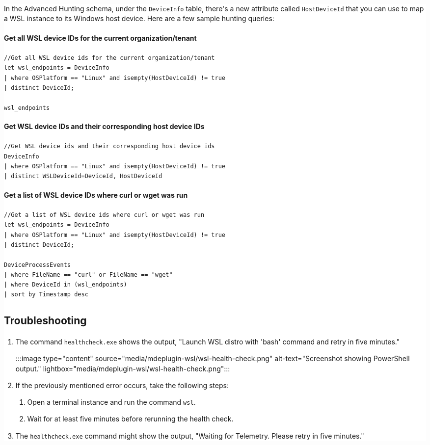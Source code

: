 In the Advanced Hunting schema, under the `DeviceInfo` table, there's a new attribute called `HostDeviceId` that you can use to map a WSL instance to its Windows host device. Here are a few sample hunting queries:

#### Get all WSL device IDs for the current organization/tenant

```kusto
//Get all WSL device ids for the current organization/tenant 
let wsl_endpoints = DeviceInfo  
| where OSPlatform == "Linux" and isempty(HostDeviceId) != true
| distinct DeviceId; 

wsl_endpoints
```

#### Get WSL device IDs and their corresponding host device IDs

```kusto
//Get WSL device ids and their corresponding host device ids 
DeviceInfo  
| where OSPlatform == "Linux" and isempty(HostDeviceId) != true
| distinct WSLDeviceId=DeviceId, HostDeviceId
```

#### Get a list of WSL device IDs where curl or wget was run

```kusto
//Get a list of WSL device ids where curl or wget was run
let wsl_endpoints = DeviceInfo  
| where OSPlatform == "Linux" and isempty(HostDeviceId) != true
| distinct DeviceId; 

DeviceProcessEvents   
| where FileName == "curl" or FileName == "wget" 
| where DeviceId in (wsl_endpoints) 
| sort by Timestamp desc
```

## Troubleshooting

1. The command `healthcheck.exe` shows the output, "Launch WSL distro with 'bash' command and retry in five minutes."

   :::image type="content" source="media/mdeplugin-wsl/wsl-health-check.png" alt-text="Screenshot showing PowerShell output." lightbox="media/mdeplugin-wsl/wsl-health-check.png":::
   
1. If the previously mentioned error occurs, take the following steps:

   1. Open a terminal instance and run the command `wsl`.
      
   1. Wait for at least five minutes before rerunning the health check.
      
1. The `healthcheck.exe` command might show the output, "Waiting for Telemetry. Please retry in five minutes."

